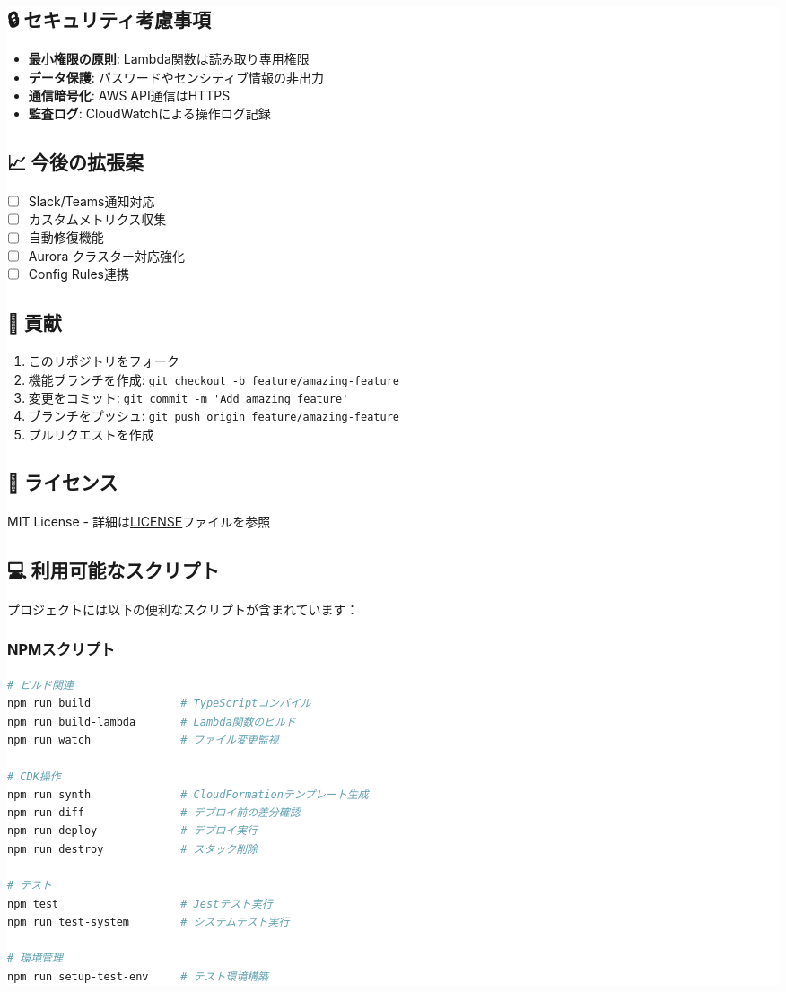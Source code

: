 ## 🔒 セキュリティ考慮事項

- **最小権限の原則**: Lambda関数は読み取り専用権限
- **データ保護**: パスワードやセンシティブ情報の非出力
- **通信暗号化**: AWS API通信はHTTPS
- **監査ログ**: CloudWatchによる操作ログ記録

## 📈 今後の拡張案

- [ ] Slack/Teams通知対応
- [ ] カスタムメトリクス収集
- [ ] 自動修復機能
- [ ] Aurora クラスター対応強化
- [ ] Config Rules連携

## 🤝 貢献

1. このリポジトリをフォーク
2. 機能ブランチを作成: `git checkout -b feature/amazing-feature`
3. 変更をコミット: `git commit -m 'Add amazing feature'`
4. ブランチをプッシュ: `git push origin feature/amazing-feature`
5. プルリクエストを作成

## 📄 ライセンス

MIT License - 詳細は[LICENSE](LICENSE)ファイルを参照

## 💻 利用可能なスクリプト

プロジェクトには以下の便利なスクリプトが含まれています：

### NPMスクリプト

```bash
# ビルド関連
npm run build              # TypeScriptコンパイル
npm run build-lambda       # Lambda関数のビルド
npm run watch              # ファイル変更監視

# CDK操作
npm run synth              # CloudFormationテンプレート生成
npm run diff               # デプロイ前の差分確認
npm run deploy             # デプロイ実行
npm run destroy            # スタック削除

# テスト
npm test                   # Jestテスト実行
npm run test-system        # システムテスト実行

# 環境管理
npm run setup-test-env     # テスト環境構築
```

